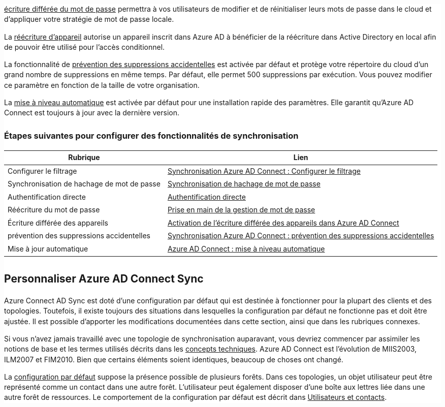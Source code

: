 [écriture différée du mot de passe](../authentication/quickstart-sspr.md) permettra à vos utilisateurs de modifier et de réinitialiser leurs mots de passe dans le cloud et d’appliquer votre stratégie de mot de passe locale.

La [réécriture d’appareil](how-to-connect-device-writeback.md) autorise un appareil inscrit dans Azure AD à bénéficier de la réécriture dans Active Directory en local afin de pouvoir être utilisé pour l’accès conditionnel.

La fonctionnalité de [prévention des suppressions accidentelles](how-to-connect-sync-feature-prevent-accidental-deletes.md) est activée par défaut et protège votre répertoire du cloud d’un grand nombre de suppressions en même temps. Par défaut, elle permet 500 suppressions par exécution. Vous pouvez modifier ce paramètre en fonction de la taille de votre organisation.

La [mise à niveau automatique](how-to-connect-install-automatic-upgrade.md) est activée par défaut pour une installation rapide des paramètres. Elle garantit qu’Azure AD Connect est toujours à jour avec la dernière version.

### <a name="next-steps-to-configure-sync-features"></a>Étapes suivantes pour configurer des fonctionnalités de synchronisation
|Rubrique |Lien|  
| --- | --- |
|Configurer le filtrage | [Synchronisation Azure AD Connect : Configurer le filtrage](how-to-connect-sync-configure-filtering.md)|
|Synchronisation de hachage de mot de passe | [Synchronisation de hachage de mot de passe](how-to-connect-password-hash-synchronization.md)|
|Authentification directe | [Authentification directe](how-to-connect-pta.md)
|Réécriture du mot de passe | [Prise en main de la gestion de mot de passe](../authentication/quickstart-sspr.md)|
|Écriture différée des appareils | [Activation de l’écriture différée des appareils dans Azure AD Connect](how-to-connect-device-writeback.md)|
|prévention des suppressions accidentelles | [Synchronisation Azure AD Connect : prévention des suppressions accidentelles](how-to-connect-sync-feature-prevent-accidental-deletes.md)|
|Mise à jour automatique | [Azure AD Connect : mise à niveau automatique](how-to-connect-install-automatic-upgrade.md)|

## <a name="customize-azure-ad-connect-sync"></a>Personnaliser Azure AD Connect Sync
Azure Connect AD Sync est doté d’une configuration par défaut qui est destinée à fonctionner pour la plupart des clients et des topologies. Toutefois, il existe toujours des situations dans lesquelles la configuration par défaut ne fonctionne pas et doit être ajustée. Il est possible d’apporter les modifications documentées dans cette section, ainsi que dans les rubriques connexes.

Si vous n’avez jamais travaillé avec une topologie de synchronisation auparavant, vous devriez commencer par assimiler les notions de base et les termes utilisés décrits dans les [concepts techniques](how-to-connect-sync-technical-concepts.md). Azure AD Connect est l’évolution de MIIS2003, ILM2007 et FIM2010. Bien que certains éléments soient identiques, beaucoup de choses ont changé.

La [configuration par défaut](concept-azure-ad-connect-sync-default-configuration.md) suppose la présence possible de plusieurs forêts. Dans ces topologies, un objet utilisateur peut être représenté comme un contact dans une autre forêt. L’utilisateur peut également disposer d’une boîte aux lettres liée dans une autre forêt de ressources. Le comportement de la configuration par défaut est décrit dans [Utilisateurs et contacts](concept-azure-ad-connect-sync-user-and-contacts.md).
